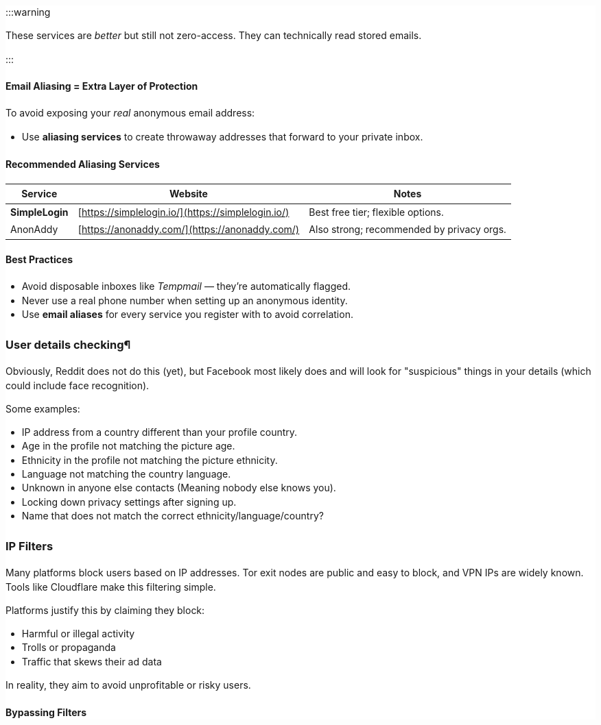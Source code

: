 :::warning

These services are *better* but still not zero-access.
They can technically read stored emails.

:::

#### **Email Aliasing = Extra Layer of Protection**

To avoid exposing your *real* anonymous email address:

- Use **aliasing services** to create throwaway addresses that forward to your private inbox.

#### Recommended Aliasing Services

| Service         | Website                                            | Notes                                     |
| --------------- | -------------------------------------------------- | ----------------------------------------- |
| **SimpleLogin** | [https://simplelogin.io/](https://simplelogin.io/) | Best free tier; flexible options.         |
| AnonAddy        | [https://anonaddy.com/](https://anonaddy.com/)     | Also strong; recommended by privacy orgs. |

#### **Best Practices**

- Avoid disposable inboxes like *Tempmail* — they’re automatically flagged.
- Never use a real phone number when setting up an anonymous identity.
- Use **email aliases** for every service you register with to avoid correlation.

### User details checking¶

Obviously, Reddit does not do this (yet), but Facebook most likely does and will look for "suspicious" things in your details (which could include face recognition).

Some examples:

- IP address from a country different than your profile country.
- Age in the profile not matching the picture age.
- Ethnicity in the profile not matching the picture ethnicity.
- Language not matching the country language.
- Unknown in anyone else contacts (Meaning nobody else knows you).
- Locking down privacy settings after signing up.
- Name that does not match the correct ethnicity/language/country?

### IP Filters

Many platforms block users based on IP addresses. Tor exit nodes are public and easy to block, and VPN IPs are widely known. Tools like Cloudflare make this filtering simple.

Platforms justify this by claiming they block:

- Harmful or illegal activity
- Trolls or propaganda
- Traffic that skews their ad data

In reality, they aim to avoid unprofitable or risky users.

#### Bypassing Filters
